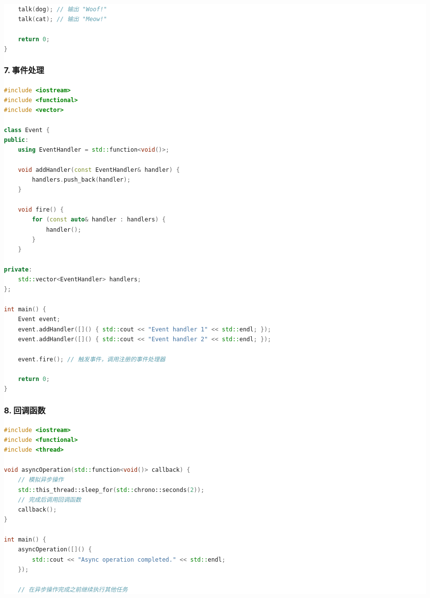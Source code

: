 ```cpp
    talk(dog); // 输出 "Woof!"
    talk(cat); // 输出 "Meow!"

    return 0;
}

```

### 7. 事件处理

```cpp
#include <iostream>
#include <functional>
#include <vector>

class Event {
public:
    using EventHandler = std::function<void()>;

    void addHandler(const EventHandler& handler) {
        handlers.push_back(handler);
    }

    void fire() {
        for (const auto& handler : handlers) {
            handler();
        }
    }

private:
    std::vector<EventHandler> handlers;
};

int main() {
    Event event;
    event.addHandler([]() { std::cout << "Event handler 1" << std::endl; });
    event.addHandler([]() { std::cout << "Event handler 2" << std::endl; });

    event.fire(); // 触发事件，调用注册的事件处理器

    return 0;
}
```

### 8. 回调函数

```cpp
#include <iostream>
#include <functional>
#include <thread>

void asyncOperation(std::function<void()> callback) {
    // 模拟异步操作
    std::this_thread::sleep_for(std::chrono::seconds(2));
    // 完成后调用回调函数
    callback();
}

int main() {
    asyncOperation([]() {
        std::cout << "Async operation completed." << std::endl;
    });

    // 在异步操作完成之前继续执行其他任务
```